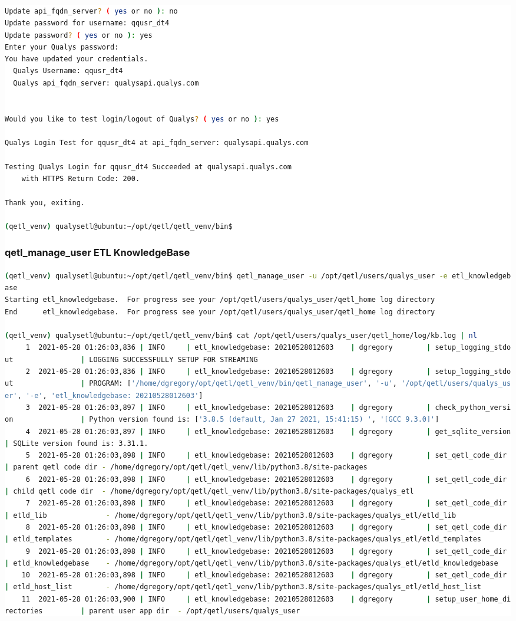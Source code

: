 ```bash
Update api_fqdn_server? ( yes or no ): no
Update password for username: qqusr_dt4
Update password? ( yes or no ): yes
Enter your Qualys password:
You have updated your credentials.
  Qualys Username: qqusr_dt4
  Qualys api_fqdn_server: qualysapi.qualys.com


Would you like to test login/logout of Qualys? ( yes or no ): yes

Qualys Login Test for qqusr_dt4 at api_fqdn_server: qualysapi.qualys.com

Testing Qualys Login for qqusr_dt4 Succeeded at qualysapi.qualys.com
    with HTTPS Return Code: 200.

Thank you, exiting.

(qetl_venv) qualysetl@ubuntu:~/opt/qetl/qetl_venv/bin$ 
```

### qetl_manage_user ETL KnowledgeBase

```bash
(qetl_venv) qualysetl@ubuntu:~/opt/qetl/qetl_venv/bin$ qetl_manage_user -u /opt/qetl/users/qualys_user -e etl_knowledgebase
Starting etl_knowledgebase.  For progress see your /opt/qetl/users/qualys_user/qetl_home log directory
End      etl_knowledgebase.  For progress see your /opt/qetl/users/qualys_user/qetl_home log directory

(qetl_venv) qualysetl@ubuntu:~/opt/qetl/qetl_venv/bin$ cat /opt/qetl/users/qualys_user/qetl_home/log/kb.log | nl 
     1	2021-05-28 01:26:03,836 | INFO     | etl_knowledgebase: 20210528012603    | dgregory        | setup_logging_stdout                | LOGGING SUCCESSFULLY SETUP FOR STREAMING
     2	2021-05-28 01:26:03,836 | INFO     | etl_knowledgebase: 20210528012603    | dgregory        | setup_logging_stdout                | PROGRAM: ['/home/dgregory/opt/qetl/qetl_venv/bin/qetl_manage_user', '-u', '/opt/qetl/users/qualys_user', '-e', 'etl_knowledgebase: 20210528012603']
     3	2021-05-28 01:26:03,897 | INFO     | etl_knowledgebase: 20210528012603    | dgregory        | check_python_version                | Python version found is: ['3.8.5 (default, Jan 27 2021, 15:41:15) ', '[GCC 9.3.0]']
     4	2021-05-28 01:26:03,897 | INFO     | etl_knowledgebase: 20210528012603    | dgregory        | get_sqlite_version                  | SQLite version found is: 3.31.1.
     5	2021-05-28 01:26:03,898 | INFO     | etl_knowledgebase: 20210528012603    | dgregory        | set_qetl_code_dir                   | parent qetl code dir - /home/dgregory/opt/qetl/qetl_venv/lib/python3.8/site-packages
     6	2021-05-28 01:26:03,898 | INFO     | etl_knowledgebase: 20210528012603    | dgregory        | set_qetl_code_dir                   | child qetl code dir  - /home/dgregory/opt/qetl/qetl_venv/lib/python3.8/site-packages/qualys_etl
     7	2021-05-28 01:26:03,898 | INFO     | etl_knowledgebase: 20210528012603    | dgregory        | set_qetl_code_dir                   | etld_lib              - /home/dgregory/opt/qetl/qetl_venv/lib/python3.8/site-packages/qualys_etl/etld_lib
     8	2021-05-28 01:26:03,898 | INFO     | etl_knowledgebase: 20210528012603    | dgregory        | set_qetl_code_dir                   | etld_templates        - /home/dgregory/opt/qetl/qetl_venv/lib/python3.8/site-packages/qualys_etl/etld_templates
     9	2021-05-28 01:26:03,898 | INFO     | etl_knowledgebase: 20210528012603    | dgregory        | set_qetl_code_dir                   | etld_knowledgebase    - /home/dgregory/opt/qetl/qetl_venv/lib/python3.8/site-packages/qualys_etl/etld_knowledgebase
    10	2021-05-28 01:26:03,898 | INFO     | etl_knowledgebase: 20210528012603    | dgregory        | set_qetl_code_dir                   | etld_host_list        - /home/dgregory/opt/qetl/qetl_venv/lib/python3.8/site-packages/qualys_etl/etld_host_list
    11	2021-05-28 01:26:03,900 | INFO     | etl_knowledgebase: 20210528012603    | dgregory        | setup_user_home_directories         | parent user app dir  - /opt/qetl/users/qualys_user
```
